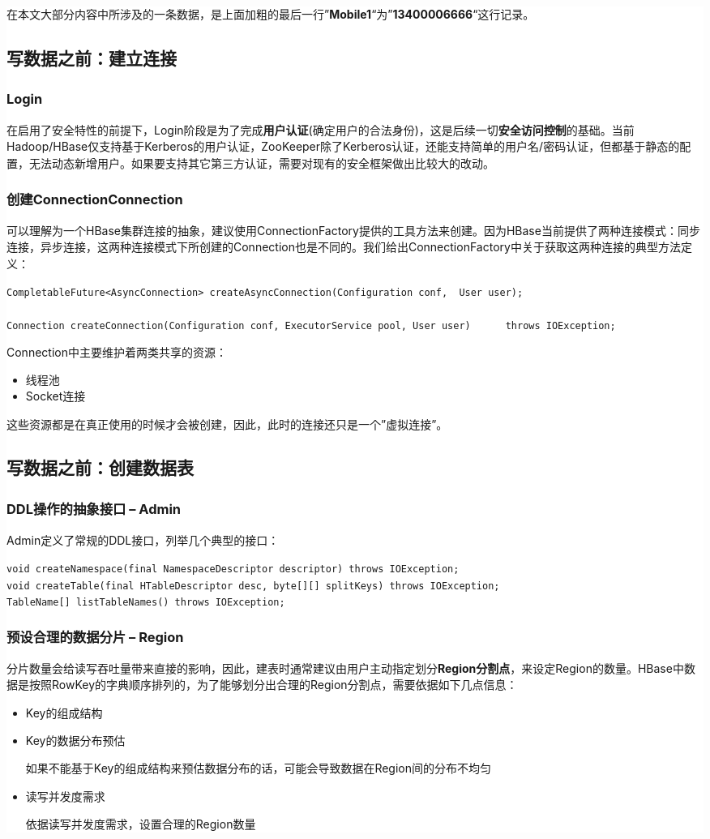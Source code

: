 在本文大部分内容中所涉及的一条数据，是上面加粗的最后一行”**Mobile1**“为”**13400006666**“这行记录。

## 写数据之前：建立连接

### Login

在启用了安全特性的前提下，Login阶段是为了完成**用户认证**(确定用户的合法身份)，这是后续一切**安全访问控制**的基础。当前Hadoop/HBase仅支持基于Kerberos的用户认证，ZooKeeper除了Kerberos认证，还能支持简单的用户名/密码认证，但都基于静态的配置，无法动态新增用户。如果要支持其它第三方认证，需要对现有的安全框架做出比较大的改动。

### 创建ConnectionConnection

可以理解为一个HBase集群连接的抽象，建议使用ConnectionFactory提供的工具方法来创建。因为HBase当前提供了两种连接模式：同步连接，异步连接，这两种连接模式下所创建的Connection也是不同的。我们给出ConnectionFactory中关于获取这两种连接的典型方法定义：

```
CompletableFuture<AsyncConnection> createAsyncConnection(Configuration conf,  User user);  

Connection createConnection(Configuration conf, ExecutorService pool, User user)      throws IOException;
```

Connection中主要维护着两类共享的资源：

- 线程池
- Socket连接

这些资源都是在真正使用的时候才会被创建，因此，此时的连接还只是一个”虚拟连接”。

## 写数据之前：创建数据表

### DDL操作的抽象接口 – Admin

Admin定义了常规的DDL接口，列举几个典型的接口：

```
void createNamespace(final NamespaceDescriptor descriptor) throws IOException; 
void createTable(final HTableDescriptor desc, byte[][] splitKeys) throws IOException;
TableName[] listTableNames() throws IOException;
```



### 预设合理的数据分片 – Region

分片数量会给读写吞吐量带来直接的影响，因此，建表时通常建议由用户主动指定划分**Region分割点**，来设定Region的数量。HBase中数据是按照RowKey的字典顺序排列的，为了能够划分出合理的Region分割点，需要依据如下几点信息：

- Key的组成结构

- Key的数据分布预估

  如果不能基于Key的组成结构来预估数据分布的话，可能会导致数据在Region间的分布不均匀

- 读写并发度需求

  依据读写并发度需求，设置合理的Region数量
